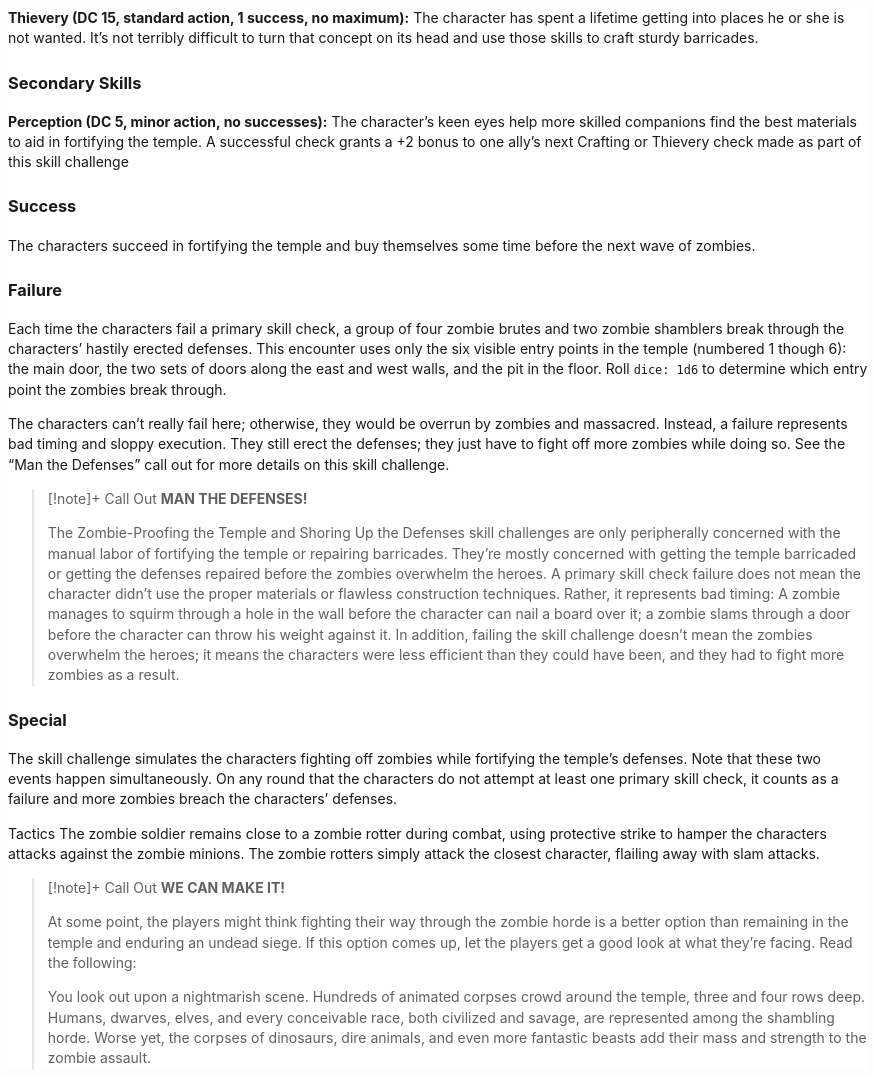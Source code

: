 **Thievery (DC 15, standard action, 1 success, no maximum):** The character has spent a lifetime getting into places he or she is not wanted. It’s not terribly difficult to turn that concept on its head and use those skills to craft sturdy barricades. 

### Secondary Skills
**Perception (DC 5, minor action, no successes):** The character’s keen eyes help more skilled companions find the best materials to aid in fortifying the temple. A successful check grants a +2 bonus to one ally’s next Crafting or Thievery check made as part of this skill challenge

### Success
The characters succeed in fortifying the temple and buy themselves some time before the next wave of zombies.

### Failure 
Each time the characters fail a primary skill check, a group of four zombie brutes and two zombie shamblers break through the characters’ hastily erected defenses. This encounter uses only the six visible entry points in the temple (numbered 1 though 6): the main door, the two sets of doors along the east and west walls, and the pit in the floor. Roll `dice: 1d6` to determine which entry point the zombies break through. 

The characters can’t really fail here; otherwise, they would be overrun by zombies and massacred. Instead, a failure represents bad timing and sloppy execution. They still erect the defenses; they just have to fight off more zombies while doing so. See the “Man the Defenses” call out for more details on this skill challenge. 

> [!note]+ Call Out
> **MAN THE DEFENSES!** 
> 
> The Zombie-Proofing the Temple and Shoring Up the Defenses skill challenges are only peripherally concerned with the manual labor of fortifying the temple or repairing barricades. They’re mostly concerned with getting the temple barricaded or getting the defenses repaired before the zombies overwhelm the heroes. A primary skill check failure does not mean the character didn’t use the proper materials or flawless construction techniques. Rather, it represents bad timing: A zombie manages to squirm through a hole in the wall before the character can nail a board over it; a zombie slams through a door before the character can throw his weight against it. In addition, failing the skill challenge doesn’t mean the zombies overwhelm the heroes; it means the characters were less efficient than they could have been, and they had to fight more zombies as a result.

### Special 
The skill challenge simulates the characters fighting off zombies while fortifying the temple’s defenses. Note that these two events happen simultaneously. On any round that the characters do not attempt at least one primary skill check, it counts as a failure and more zombies breach the characters’ defenses.

Tactics The zombie soldier remains close to a zombie rotter during combat, using protective strike to hamper the characters attacks against the zombie minions. The zombie rotters simply attack the closest character, flailing away with slam attacks.

> [!note]+ Call Out
> **WE CAN MAKE IT!**
> 
> At some point, the players might think fighting their way through the zombie horde is a better option than remaining in the temple and enduring an undead siege. If this option comes up, let the players get a good look at what they’re facing. Read the following: 
> 
> You look out upon a nightmarish scene. Hundreds of animated corpses crowd around the temple, three and four rows deep. Humans, dwarves, elves, and every conceivable race, both civilized and savage, are represented among the shambling horde. Worse yet, the corpses of dinosaurs, dire animals, and even more fantastic beasts add their mass and strength to the zombie assault. 
> 